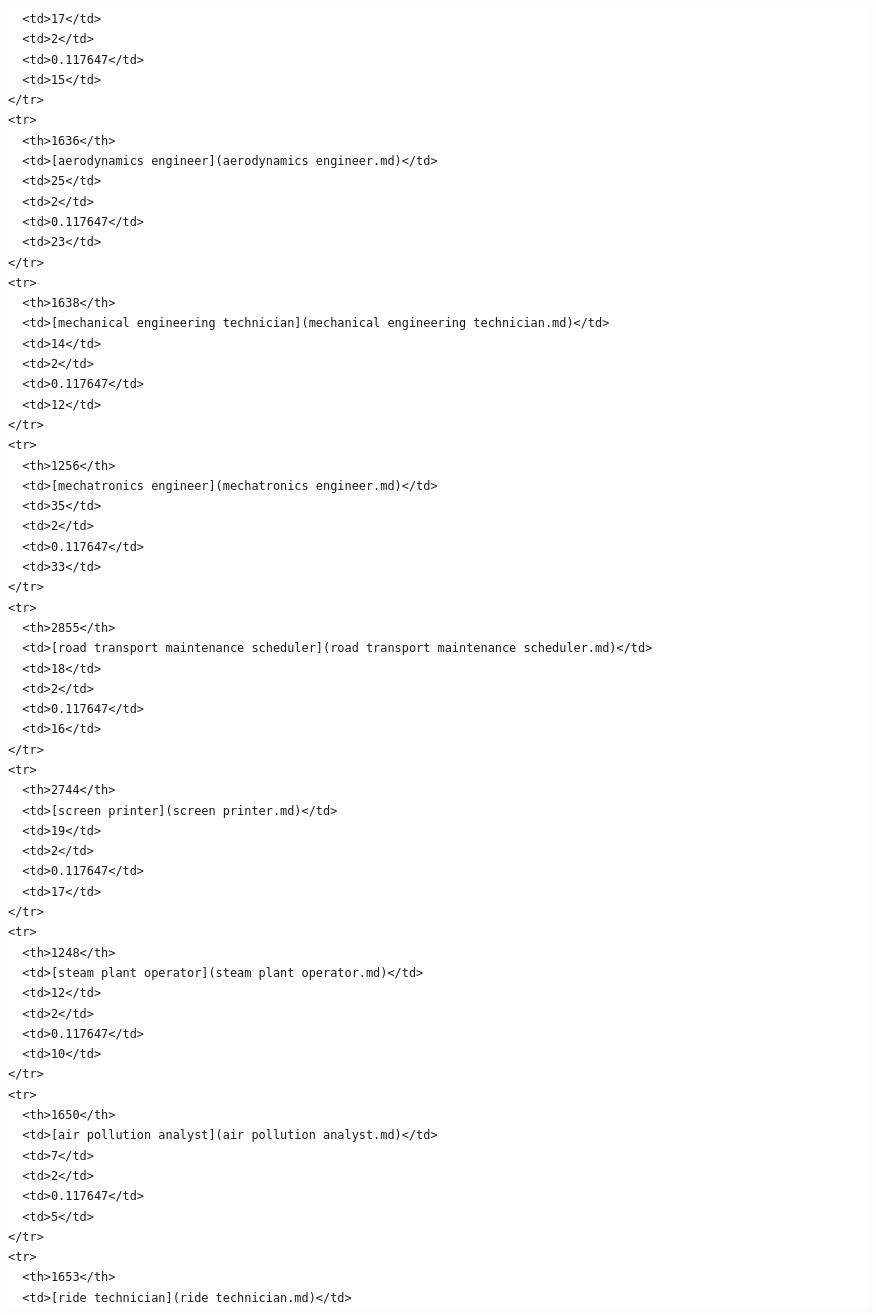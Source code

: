       <td>17</td>
      <td>2</td>
      <td>0.117647</td>
      <td>15</td>
    </tr>
    <tr>
      <th>1636</th>
      <td>[aerodynamics engineer](aerodynamics engineer.md)</td>
      <td>25</td>
      <td>2</td>
      <td>0.117647</td>
      <td>23</td>
    </tr>
    <tr>
      <th>1638</th>
      <td>[mechanical engineering technician](mechanical engineering technician.md)</td>
      <td>14</td>
      <td>2</td>
      <td>0.117647</td>
      <td>12</td>
    </tr>
    <tr>
      <th>1256</th>
      <td>[mechatronics engineer](mechatronics engineer.md)</td>
      <td>35</td>
      <td>2</td>
      <td>0.117647</td>
      <td>33</td>
    </tr>
    <tr>
      <th>2855</th>
      <td>[road transport maintenance scheduler](road transport maintenance scheduler.md)</td>
      <td>18</td>
      <td>2</td>
      <td>0.117647</td>
      <td>16</td>
    </tr>
    <tr>
      <th>2744</th>
      <td>[screen printer](screen printer.md)</td>
      <td>19</td>
      <td>2</td>
      <td>0.117647</td>
      <td>17</td>
    </tr>
    <tr>
      <th>1248</th>
      <td>[steam plant operator](steam plant operator.md)</td>
      <td>12</td>
      <td>2</td>
      <td>0.117647</td>
      <td>10</td>
    </tr>
    <tr>
      <th>1650</th>
      <td>[air pollution analyst](air pollution analyst.md)</td>
      <td>7</td>
      <td>2</td>
      <td>0.117647</td>
      <td>5</td>
    </tr>
    <tr>
      <th>1653</th>
      <td>[ride technician](ride technician.md)</td>
